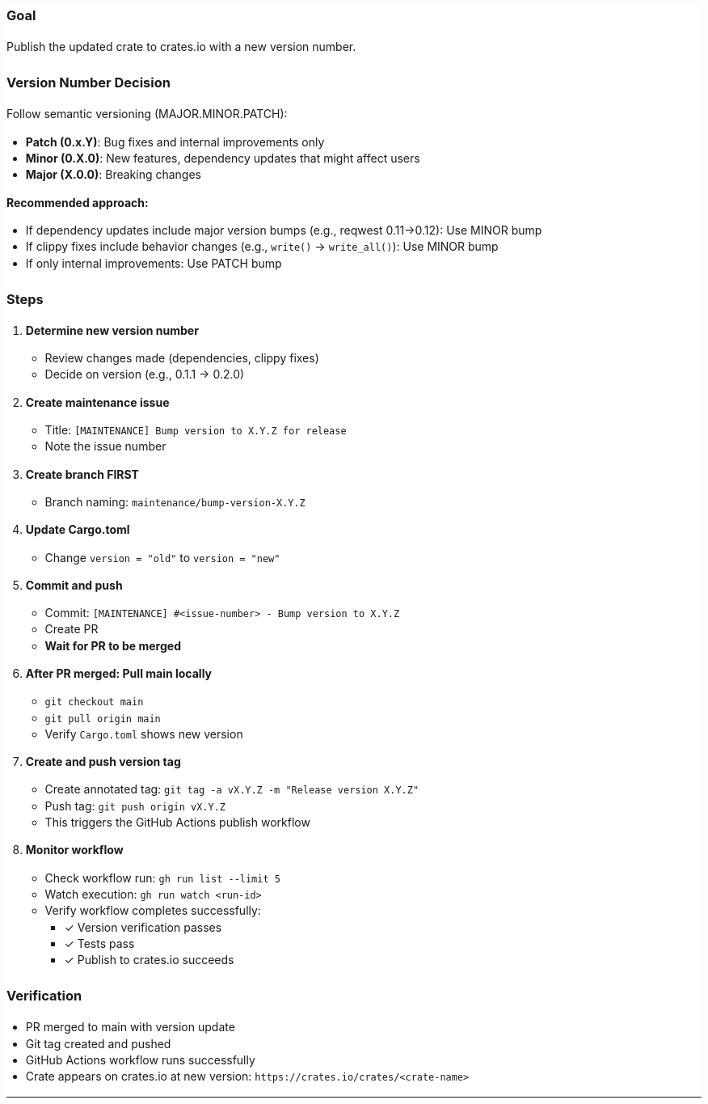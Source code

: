 ### Goal
Publish the updated crate to crates.io with a new version number.

### Version Number Decision

Follow semantic versioning (MAJOR.MINOR.PATCH):
- **Patch (0.x.Y)**: Bug fixes and internal improvements only
- **Minor (0.X.0)**: New features, dependency updates that might affect users
- **Major (X.0.0)**: Breaking changes

**Recommended approach:**
- If dependency updates include major version bumps (e.g., reqwest 0.11→0.12): Use MINOR bump
- If clippy fixes include behavior changes (e.g., `write()` → `write_all()`): Use MINOR bump
- If only internal improvements: Use PATCH bump

### Steps

1. **Determine new version number**
   - Review changes made (dependencies, clippy fixes)
   - Decide on version (e.g., 0.1.1 → 0.2.0)

2. **Create maintenance issue**
   - Title: `[MAINTENANCE] Bump version to X.Y.Z for release`
   - Note the issue number

3. **Create branch FIRST**
   - Branch naming: `maintenance/bump-version-X.Y.Z`

4. **Update Cargo.toml**
   - Change `version = "old"` to `version = "new"`

5. **Commit and push**
   - Commit: `[MAINTENANCE] #<issue-number> - Bump version to X.Y.Z`
   - Create PR
   - **Wait for PR to be merged**

6. **After PR merged: Pull main locally**
   - `git checkout main`
   - `git pull origin main`
   - Verify `Cargo.toml` shows new version

7. **Create and push version tag**
   - Create annotated tag: `git tag -a vX.Y.Z -m "Release version X.Y.Z"`
   - Push tag: `git push origin vX.Y.Z`
   - This triggers the GitHub Actions publish workflow

8. **Monitor workflow**
   - Check workflow run: `gh run list --limit 5`
   - Watch execution: `gh run watch <run-id>`
   - Verify workflow completes successfully:
     - ✓ Version verification passes
     - ✓ Tests pass
     - ✓ Publish to crates.io succeeds

### Verification
- PR merged to main with version update
- Git tag created and pushed
- GitHub Actions workflow runs successfully
- Crate appears on crates.io at new version: `https://crates.io/crates/<crate-name>`

---